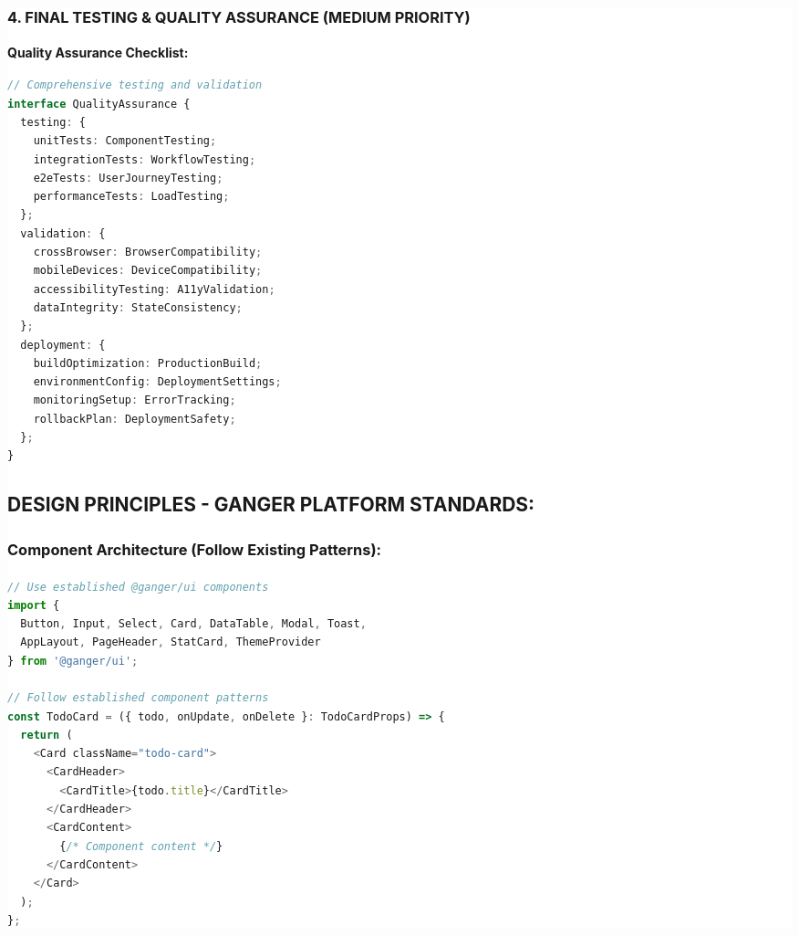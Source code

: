 ### **4. FINAL TESTING & QUALITY ASSURANCE (MEDIUM PRIORITY)**

**Quality Assurance Checklist:**
```typescript
// Comprehensive testing and validation
interface QualityAssurance {
  testing: {
    unitTests: ComponentTesting;
    integrationTests: WorkflowTesting;
    e2eTests: UserJourneyTesting;
    performanceTests: LoadTesting;
  };
  validation: {
    crossBrowser: BrowserCompatibility;
    mobileDevices: DeviceCompatibility;
    accessibilityTesting: A11yValidation;
    dataIntegrity: StateConsistency;
  };
  deployment: {
    buildOptimization: ProductionBuild;
    environmentConfig: DeploymentSettings;
    monitoringSetup: ErrorTracking;
    rollbackPlan: DeploymentSafety;
  };
}
```

## DESIGN PRINCIPLES - GANGER PLATFORM STANDARDS:

### **Component Architecture (Follow Existing Patterns):**
```typescript
// Use established @ganger/ui components
import {
  Button, Input, Select, Card, DataTable, Modal, Toast,
  AppLayout, PageHeader, StatCard, ThemeProvider
} from '@ganger/ui';

// Follow established component patterns
const TodoCard = ({ todo, onUpdate, onDelete }: TodoCardProps) => {
  return (
    <Card className="todo-card">
      <CardHeader>
        <CardTitle>{todo.title}</CardTitle>
      </CardHeader>
      <CardContent>
        {/* Component content */}
      </CardContent>
    </Card>
  );
};
```
